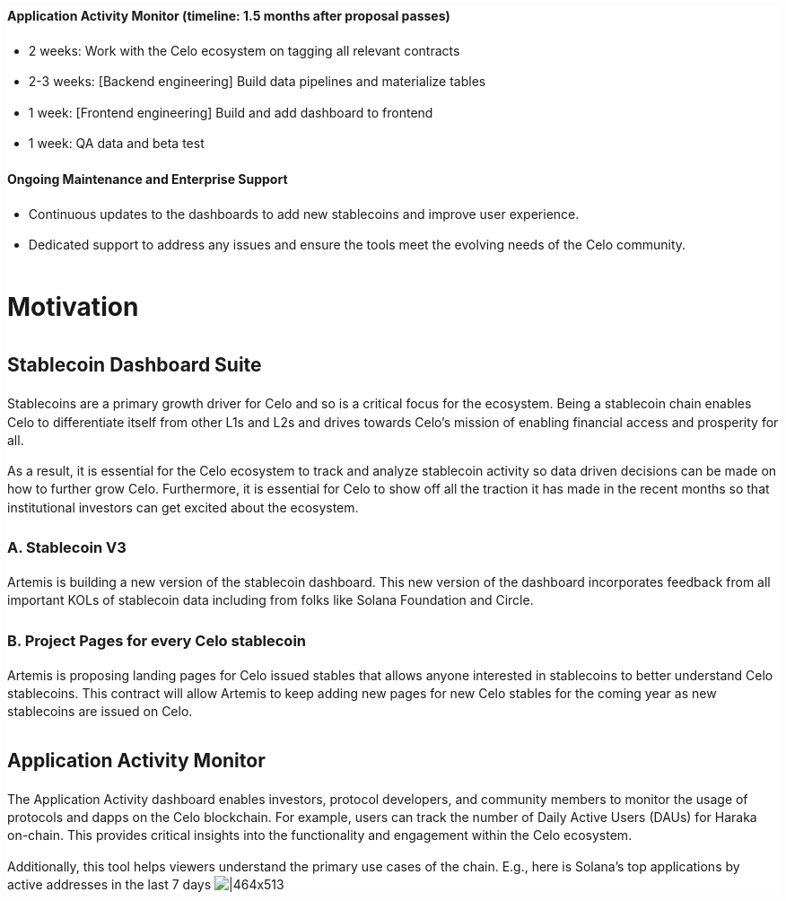 #### Application Activity Monitor (timeline: 1.5 months after proposal passes)

- 2 weeks: Work with the Celo ecosystem on tagging all relevant contracts

- 2-3 weeks: [Backend engineering] Build data pipelines and materialize tables

- 1 week: [Frontend engineering] Build and add dashboard to frontend

- 1 week: QA data and beta test

#### Ongoing Maintenance and Enterprise Support

- Continuous updates to the dashboards to add new stablecoins and improve user experience.

- Dedicated support to address any issues and ensure the tools meet the evolving needs of the Celo community.

# Motivation

## Stablecoin Dashboard Suite

Stablecoins are a primary growth driver for Celo and so is a critical focus for the ecosystem. Being a stablecoin chain enables Celo to differentiate itself from other L1s and L2s and drives towards Celo’s mission of enabling financial access and prosperity for all.

As a result, it is essential for the Celo ecosystem to track and analyze stablecoin activity so data driven decisions can be made on how to further grow Celo. Furthermore, it is essential for Celo to show off all the traction it has made in the recent months so that institutional investors can get excited about the ecosystem.

### A. Stablecoin V3

Artemis is building a new version of the stablecoin dashboard. This new version of the dashboard incorporates feedback from all important KOLs of stablecoin data including from folks like Solana Foundation and Circle.

### B. Project Pages for every Celo stablecoin

Artemis is proposing landing pages for Celo issued stables that allows anyone interested in stablecoins to better understand Celo stablecoins. This contract will allow Artemis to keep adding new pages for new Celo stables for the coming year as new stablecoins are issued on Celo.

## Application Activity Monitor

The Application Activity dashboard enables investors, protocol developers, and community members to monitor the usage of protocols and dapps on the Celo blockchain. For example, users can track the number of Daily Active Users (DAUs) for Haraka on-chain. This provides critical insights into the functionality and engagement within the Celo ecosystem.

Additionally, this tool helps viewers understand the primary use cases of the chain. E.g., here is Solana’s top applications by active addresses in the last 7 days
![|464x513](https://lh7-rt.googleusercontent.com/docsz/AD_4nXcP1jKM1uCvcEtiMW098DQOoxl99eAgLJ-LhxLlirqE9EFzAntKTRysIzia8j0CW56vikXJO1DwjHw8B544PDSInM6KXcA4wfW23RKv8iQqRXRsHCJAFdR0xz7eohDKXgHSWzgrC3FzGEW7hgMqhnrYTg39?key=Pq9WEWBwyofQOMyZQX6bWw)

